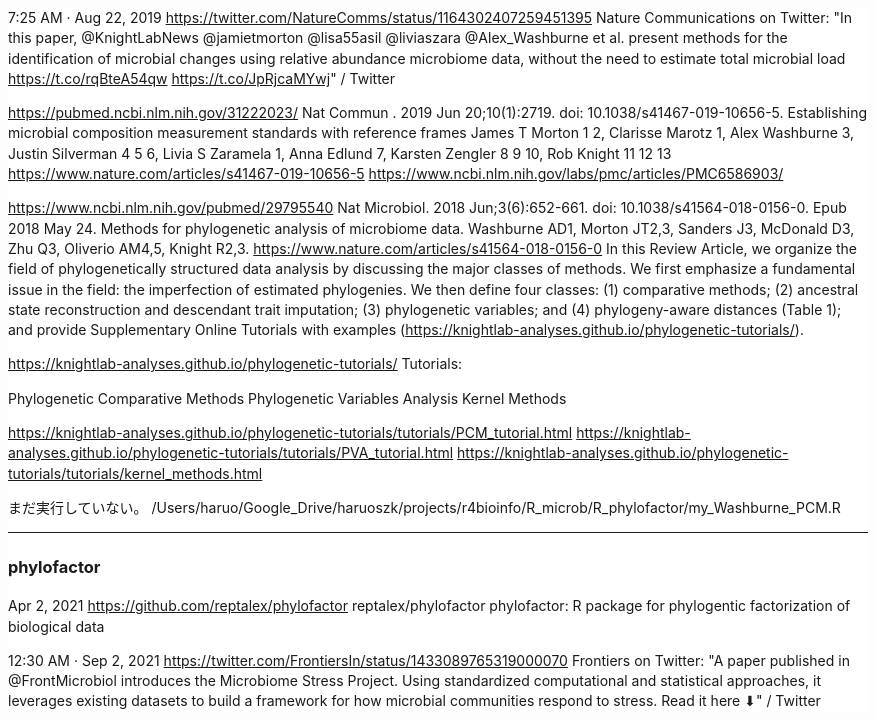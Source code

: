 7:25 AM · Aug 22, 2019
https://twitter.com/NatureComms/status/1164302407259451395
Nature Communications on Twitter: "In this paper, @KnightLabNews @jamietmorton @lisa55asil @liviaszara @Alex_Washburne et al. present methods for the identification of microbial changes using relative abundance microbiome data, without the need to estimate total microbial load https://t.co/rqBteA54qw https://t.co/JpRjcaMYwj" / Twitter

https://pubmed.ncbi.nlm.nih.gov/31222023/
Nat Commun
. 2019 Jun 20;10(1):2719. doi: 10.1038/s41467-019-10656-5.
Establishing microbial composition measurement standards with reference frames
James T Morton 1 2, Clarisse Marotz 1, Alex Washburne 3, Justin Silverman 4 5 6, Livia S Zaramela 1, Anna Edlund 7, Karsten Zengler 8 9 10, Rob Knight 11 12 13
https://www.nature.com/articles/s41467-019-10656-5
https://www.ncbi.nlm.nih.gov/labs/pmc/articles/PMC6586903/


https://www.ncbi.nlm.nih.gov/pubmed/29795540
Nat Microbiol. 2018 Jun;3(6):652-661. doi: 10.1038/s41564-018-0156-0. Epub 2018 May 24.
Methods for phylogenetic analysis of microbiome data.
Washburne AD1, Morton JT2,3, Sanders J3, McDonald D3, Zhu Q3, Oliverio AM4,5, Knight R2,3.
https://www.nature.com/articles/s41564-018-0156-0
In this Review Article, we organize the field of phylogenetically structured data analysis by discussing the major classes of methods. We first emphasize a fundamental issue in the field: the imperfection of estimated phylogenies. We then define four classes: (1) comparative methods; (2) ancestral state reconstruction and descendant trait imputation; (3) phylogenetic variables; and (4) phylogeny-aware distances (Table 1); and provide Supplementary Online Tutorials with examples (https://knightlab-analyses.github.io/phylogenetic-tutorials/). 

https://knightlab-analyses.github.io/phylogenetic-tutorials/
Tutorials:

Phylogenetic Comparative Methods
Phylogenetic Variables Analysis
Kernel Methods

https://knightlab-analyses.github.io/phylogenetic-tutorials/tutorials/PCM_tutorial.html
https://knightlab-analyses.github.io/phylogenetic-tutorials/tutorials/PVA_tutorial.html
https://knightlab-analyses.github.io/phylogenetic-tutorials/tutorials/kernel_methods.html


まだ実行していない。
/Users/haruo/Google_Drive/haruoszk/projects/r4bioinfo/R_microb/R_phylofactor/my_Washburne_PCM.R

----------
### phylofactor

Apr 2, 2021
https://github.com/reptalex/phylofactor
reptalex/phylofactor
phylofactor: R package for phylogentic factorization of biological data

12:30 AM · Sep 2, 2021
https://twitter.com/FrontiersIn/status/1433089765319000070
Frontiers on Twitter: "A paper published in @FrontMicrobiol introduces the Microbiome Stress Project. Using standardized computational and statistical approaches, it leverages existing datasets to build a framework for how microbial communities respond to stress. Read it here ⬇" / Twitter
